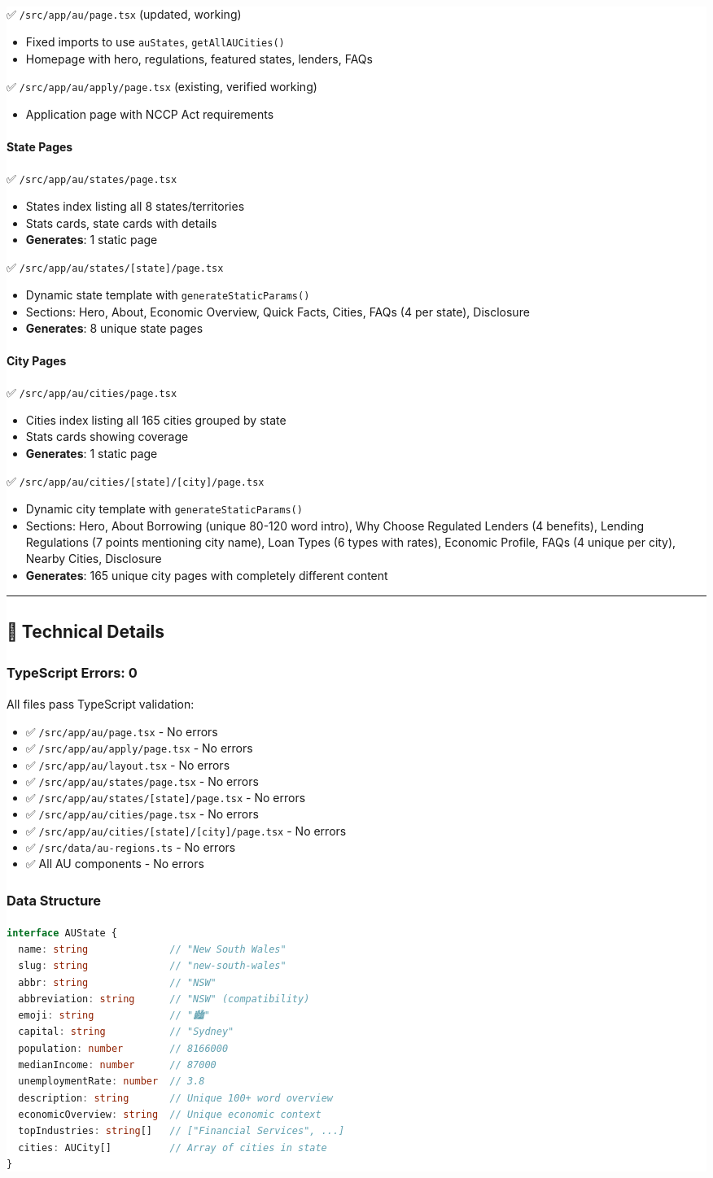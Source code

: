 ✅ `/src/app/au/page.tsx` (updated, working)
- Fixed imports to use `auStates`, `getAllAUCities()`
- Homepage with hero, regulations, featured states, lenders, FAQs

✅ `/src/app/au/apply/page.tsx` (existing, verified working)
- Application page with NCCP Act requirements

#### State Pages
✅ `/src/app/au/states/page.tsx`
- States index listing all 8 states/territories
- Stats cards, state cards with details
- **Generates**: 1 static page

✅ `/src/app/au/states/[state]/page.tsx`
- Dynamic state template with `generateStaticParams()`
- Sections: Hero, About, Economic Overview, Quick Facts, Cities, FAQs (4 per state), Disclosure
- **Generates**: 8 unique state pages

#### City Pages
✅ `/src/app/au/cities/page.tsx`
- Cities index listing all 165 cities grouped by state
- Stats cards showing coverage
- **Generates**: 1 static page

✅ `/src/app/au/cities/[state]/[city]/page.tsx`
- Dynamic city template with `generateStaticParams()`
- Sections: Hero, About Borrowing (unique 80-120 word intro), Why Choose Regulated Lenders (4 benefits), Lending Regulations (7 points mentioning city name), Loan Types (6 types with rates), Economic Profile, FAQs (4 unique per city), Nearby Cities, Disclosure
- **Generates**: 165 unique city pages with completely different content

---

## 🔧 Technical Details

### TypeScript Errors: 0
All files pass TypeScript validation:
- ✅ `/src/app/au/page.tsx` - No errors
- ✅ `/src/app/au/apply/page.tsx` - No errors  
- ✅ `/src/app/au/layout.tsx` - No errors
- ✅ `/src/app/au/states/page.tsx` - No errors
- ✅ `/src/app/au/states/[state]/page.tsx` - No errors
- ✅ `/src/app/au/cities/page.tsx` - No errors
- ✅ `/src/app/au/cities/[state]/[city]/page.tsx` - No errors
- ✅ `/src/data/au-regions.ts` - No errors
- ✅ All AU components - No errors

### Data Structure
```typescript
interface AUState {
  name: string              // "New South Wales"
  slug: string              // "new-south-wales"
  abbr: string              // "NSW"
  abbreviation: string      // "NSW" (compatibility)
  emoji: string             // "🏙️"
  capital: string           // "Sydney"
  population: number        // 8166000
  medianIncome: number      // 87000
  unemploymentRate: number  // 3.8
  description: string       // Unique 100+ word overview
  economicOverview: string  // Unique economic context
  topIndustries: string[]   // ["Financial Services", ...]
  cities: AUCity[]          // Array of cities in state
}
```